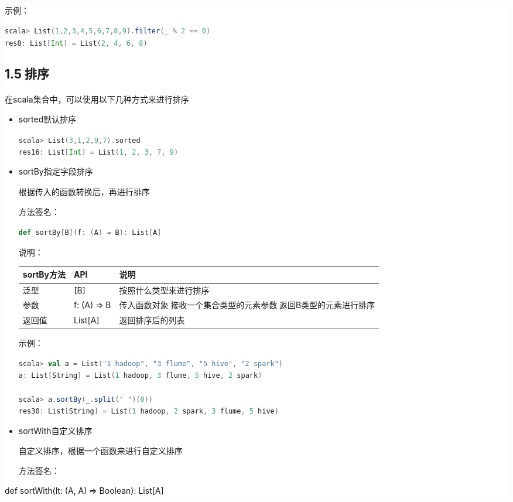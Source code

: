 
示例：

```scala
scala> List(1,2,3,4,5,6,7,8,9).filter(_ % 2 == 0)
res8: List[Int] = List(2, 4, 6, 8)
```

## 1.5 排序

在scala集合中，可以使用以下几种方式来进行排序

* sorted默认排序

  ```scala
  scala> List(3,1,2,9,7).sorted
  res16: List[Int] = List(1, 2, 3, 7, 9)
  ```

* sortBy指定字段排序

  根据传入的函数转换后，再进行排序

  方法签名：

  ```scala
  def sortBy[B](f: (A) ⇒ B): List[A]
  ```

  说明：

  | sortBy方法 | API        | 说明                                                         |
  | ---------- | ---------- | ------------------------------------------------------------ |
  | 泛型       | [B]        | 按照什么类型来进行排序                                       |
  | 参数       | f: (A) ⇒ B | 传入函数对象 接收一个集合类型的元素参数 返回B类型的元素进行排序 |
  | 返回值     | List[A]    | 返回排序后的列表                                             |

  示例：

  ```scala
  scala> val a = List("1 hadoop", "3 flume", "5 hive", "2 spark")
  a: List[String] = List(1 hadoop, 3 flume, 5 hive, 2 spark)
  
  scala> a.sortBy(_.split(" ")(0))
  res30: List[String] = List(1 hadoop, 2 spark, 3 flume, 5 hive)
  ```

  

* sortWith自定义排序

  自定义排序，根据一个函数来进行自定义排序

  方法签名：
  
  ```scala
def sortWith(lt: (A, A) ⇒ Boolean): List[A]
  ```
